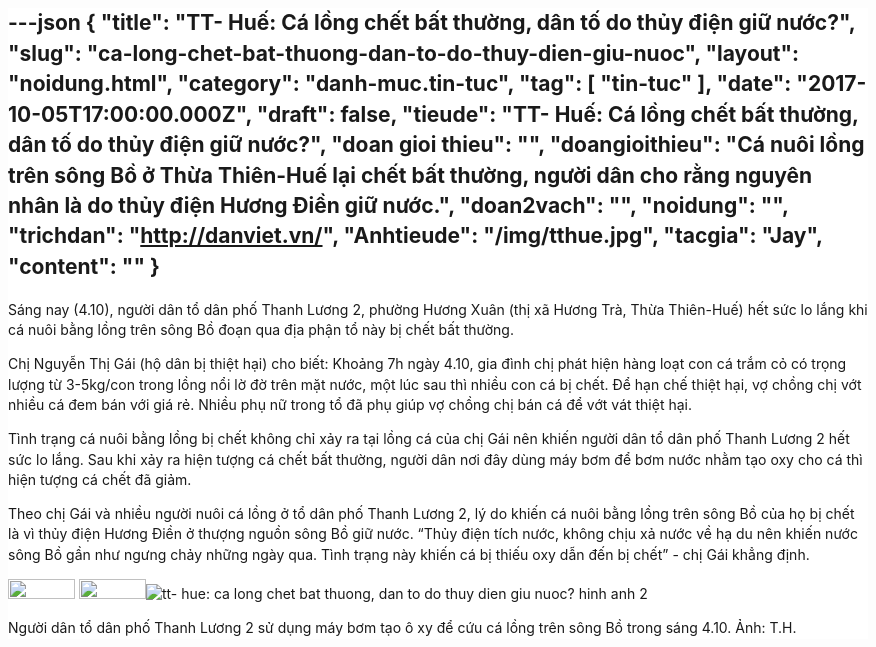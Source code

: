 ---json
{
    "title": "TT- Huế: Cá lồng chết bất thường, dân tố do thủy điện giữ nước?",
    "slug": "ca-long-chet-bat-thuong-dan-to-do-thuy-dien-giu-nuoc",
    "layout": "noidung.html",
    "category": "danh-muc.tin-tuc",
    "tag": [
        "tin-tuc"
    ],
    "date": "2017-10-05T17:00:00.000Z",
    "draft": false,
    "tieude": "TT- Huế: Cá lồng chết bất thường, dân tố do thủy điện giữ nước?",
    "doan gioi thieu": "",
    "doangioithieu": "Cá nuôi lồng trên sông Bồ ở Thừa Thiên-Huế lại chết bất thường, người dân cho rằng nguyên nhân là do thủy điện Hương Điền giữ nước.",
    "doan2vach": "",
    "noidung": "",
    "trichdan": "http://danviet.vn/",
    "Anhtieude": "/img/tthue.jpg",
    "tacgia": "Jay",
    "__content__": ""
}
---
<p><span style="font-size:14px">S&aacute;ng nay (4.10), người d&acirc;n tổ d&acirc;n phố Thanh Lương 2, phường Hương Xu&acirc;n (thị x&atilde; Hương Tr&agrave;, Thừa Thi&ecirc;n-Huế) hết sức lo lắng khi c&aacute; nu&ocirc;i bằng lồng tr&ecirc;n s&ocirc;ng Bồ đoạn qua địa phận tổ n&agrave;y bị chết bất thường.</span></p>

<p><span style="font-size:14px">Chị Nguyễn Thị G&aacute;i (hộ d&acirc;n bị thiệt hại) cho biết: Khoảng 7h ng&agrave;y 4.10, gia đ&igrave;nh chị ph&aacute;t hiện h&agrave;ng loạt con c&aacute; trắm cỏ c&oacute; trọng lượng từ 3-5kg/con trong lồng nổi lờ đờ tr&ecirc;n mặt nước, một l&uacute;c sau th&igrave; nhiều con c&aacute; bị chết. Để hạn chế thiệt hại, vợ chồng chị vớt nhiều c&aacute; đem b&aacute;n với gi&aacute; rẻ. Nhiều phụ nữ trong tổ đ&atilde; phụ gi&uacute;p vợ chồng chị b&aacute;n c&aacute; để vớt v&aacute;t thiệt hại.&nbsp;</span></p>

<p><span style="font-size:14px">T&igrave;nh trạng c&aacute; nu&ocirc;i bằng lồng bị chết kh&ocirc;ng chỉ xảy ra tại lồng c&aacute; của chị G&aacute;i n&ecirc;n khiến người d&acirc;n tổ d&acirc;n phố Thanh Lương 2 hết sức lo lắng. Sau khi xảy ra hiện tượng c&aacute; chết bất thường, người d&acirc;n nơi đ&acirc;y d&ugrave;ng m&aacute;y bơm để bơm nước nhằm tạo oxy&nbsp;cho c&aacute; th&igrave; hiện tượng&nbsp;c&aacute; chết đ&atilde; giảm.</span></p>

<p><span style="font-size:14px">Theo chị G&aacute;i v&agrave; nhiều người nu&ocirc;i c&aacute; lồng ở tổ d&acirc;n phố Thanh Lương 2, l&yacute; do khiến c&aacute; nu&ocirc;i bằng lồng tr&ecirc;n s&ocirc;ng Bồ của họ bị chết l&agrave; v&igrave; thủy điện Hương Điền ở thượng nguồn s&ocirc;ng Bồ giữ nước. &ldquo;Thủy điện t&iacute;ch nước, kh&ocirc;ng chịu xả nước về hạ du n&ecirc;n khiến nước s&ocirc;ng Bồ gần như ngưng chảy những ng&agrave;y qua. T&igrave;nh trạng n&agrave;y khiến c&aacute; bị thiếu oxy dẫn đến bị chết&rdquo; - chị G&aacute;i khẳng định.</span></p>

<p><span style="font-size:14px"><img alt="" src="http://streaming1.danviet.vn/images/2014/share-fb.gif" style="height:20px; width:67px" />&nbsp;<img alt="" src="http://streaming1.danviet.vn/images/2014/share-gg.gif" style="height:20px; width:67px" /><img alt="tt- hue: ca long chet bat thuong, dan to do thuy dien giu nuoc? hinh anh 2" src="http://streaming1.danviet.vn/upload/4-2017/images/2017-10-04/150709781415231-tt-hue--ca--long--chet--bat--thuong--dan--to--do--thuy--dien--giu--nuoc-anh--2.jpg" style="width:100%" title="TT- Huế: Cá lồng chết bất thường, dân tố do thủy điện giữ nước? hình ảnh 2" /></span></p>

<p><span style="font-size:14px">Người d&acirc;n tổ d&acirc;n phố Thanh Lương 2 sử dụng m&aacute;y bơm tạo &ocirc; xy để cứu c&aacute; lồng tr&ecirc;n s&ocirc;ng Bồ trong s&aacute;ng 4.10. Ảnh: T.H.&nbsp;</span></p>
